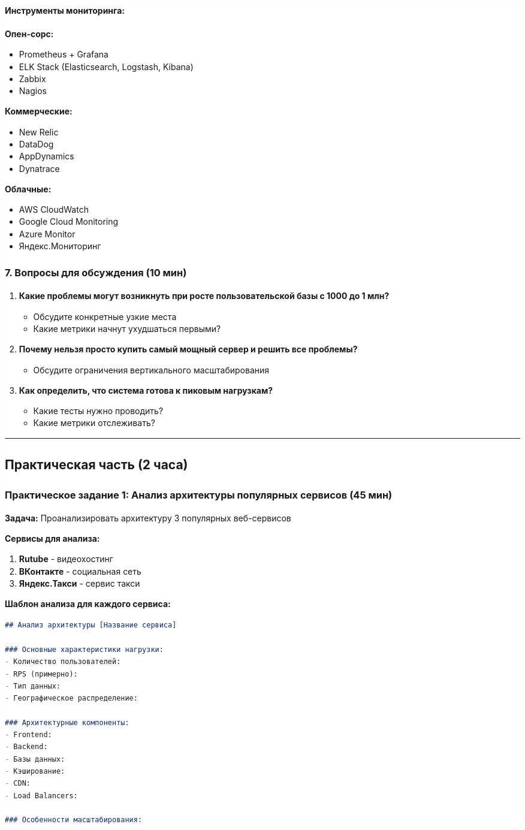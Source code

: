 #### Инструменты мониторинга:

**Опен-сорс:**
- Prometheus + Grafana
- ELK Stack (Elasticsearch, Logstash, Kibana)
- Zabbix
- Nagios

**Коммерческие:**
- New Relic
- DataDog
- AppDynamics
- Dynatrace

**Облачные:**
- AWS CloudWatch
- Google Cloud Monitoring
- Azure Monitor
- Яндекс.Мониторинг

### 7. Вопросы для обсуждения (10 мин)

1. **Какие проблемы могут возникнуть при росте пользовательской базы с 1000 до 1 млн?**
   - Обсудите конкретные узкие места
   - Какие метрики начнут ухудшаться первыми?

2. **Почему нельзя просто купить самый мощный сервер и решить все проблемы?**
   - Обсудите ограничения вертикального масштабирования

3. **Как определить, что система готова к пиковым нагрузкам?**
   - Какие тесты нужно проводить?
   - Какие метрики отслеживать?

---

## Практическая часть (2 часа)

### Практическое задание 1: Анализ архитектуры популярных сервисов (45 мин)

**Задача:** Проанализировать архитектуру 3 популярных веб-сервисов

**Сервисы для анализа:**
1. **Rutube** - видеохостинг
2. **ВКонтакте** - социальная сеть
3. **Яндекс.Такси** - сервис такси

**Шаблон анализа для каждого сервиса:**

```markdown
## Анализ архитектуры [Название сервиса]

### Основные характеристики нагрузки:
- Количество пользователей: 
- RPS (примерно):
- Тип данных:
- Географическое распределение:

### Архитектурные компоненты:
- Frontend:
- Backend:
- Базы данных:
- Кэширование:
- CDN:
- Load Balancers:

### Особенности масштабирования:
```